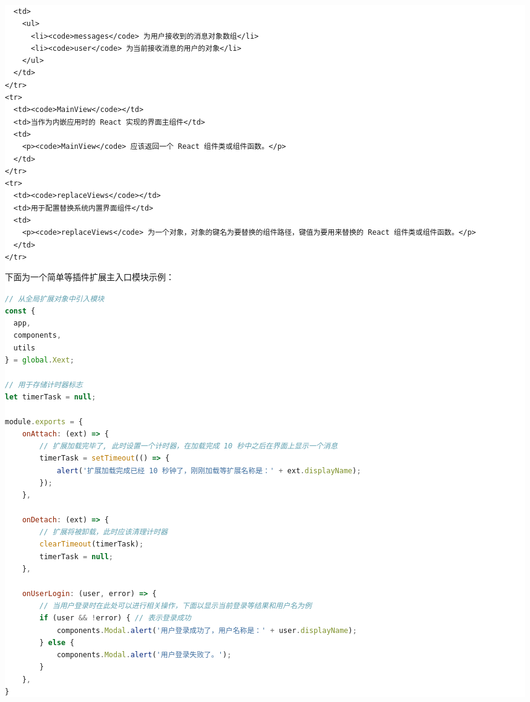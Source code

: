       <td>
        <ul>
          <li><code>messages</code> 为用户接收到的消息对象数组</li>
          <li><code>user</code> 为当前接收消息的用户的对象</li>
        </ul>
      </td>
    </tr>
    <tr>
      <td><code>MainView</code></td>
      <td>当作为内嵌应用时的 React 实现的界面主组件</td>
      <td>
        <p><code>MainView</code> 应该返回一个 React 组件类或组件函数。</p>
      </td>
    </tr>
    <tr>
      <td><code>replaceViews</code></td>
      <td>用于配置替换系统内置界面组件</td>
      <td>
        <p><code>replaceViews</code> 为一个对象，对象的键名为要替换的组件路径，键值为要用来替换的 React 组件类或组件函数。</p>
      </td>
    </tr>
  </tbody>
</table>

下面为一个简单等插件扩展主入口模块示例：

```js
// 从全局扩展对象中引入模块
const {
  app,
  components,
  utils
} = global.Xext;

// 用于存储计时器标志
let timerTask = null;

module.exports = {
    onAttach: (ext) => {
        // 扩展加载完毕了, 此时设置一个计时器，在加载完成 10 秒中之后在界面上显示一个消息
        timerTask = setTimeout(() => {
            alert('扩展加载完成已经 10 秒钟了，刚刚加载等扩展名称是：' + ext.displayName);
        });
    },

    onDetach: (ext) => {
        // 扩展将被卸载，此时应该清理计时器
        clearTimeout(timerTask);
        timerTask = null;
    },

    onUserLogin: (user, error) => {
        // 当用户登录时在此处可以进行相关操作，下面以显示当前登录等结果和用户名为例
        if (user && !error) { // 表示登录成功
            components.Modal.alert('用户登录成功了，用户名称是：' + user.displayName);
        } else {
            components.Modal.alert('用户登录失败了。');
        }
    },
}
```
